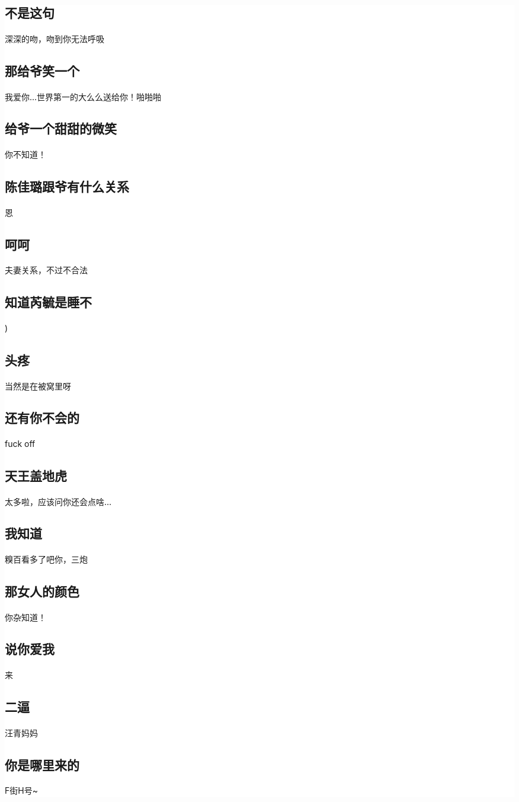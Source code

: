 ## 不是这句
深深的吻，吻到你无法呼吸

## 那给爷笑一个
我爱你...世界第一的大么么送给你！啪啪啪

## 给爷一个甜甜的微笑
你不知道！

## 陈佳璐跟爷有什么关系
恩

## 呵呵
夫妻关系，不过不合法

## 知道芮毓是睡不
)

## 头疼
当然是在被窝里呀

## 还有你不会的
fuck off

## 天王盖地虎
太多啦，应该问你还会点啥…

## 我知道
糗百看多了吧你，三炮

## 那女人的颜色
你杂知道！

## 说你爱我
来

## 二逼
汪青妈妈

## 你是哪里来的
F街H号~
